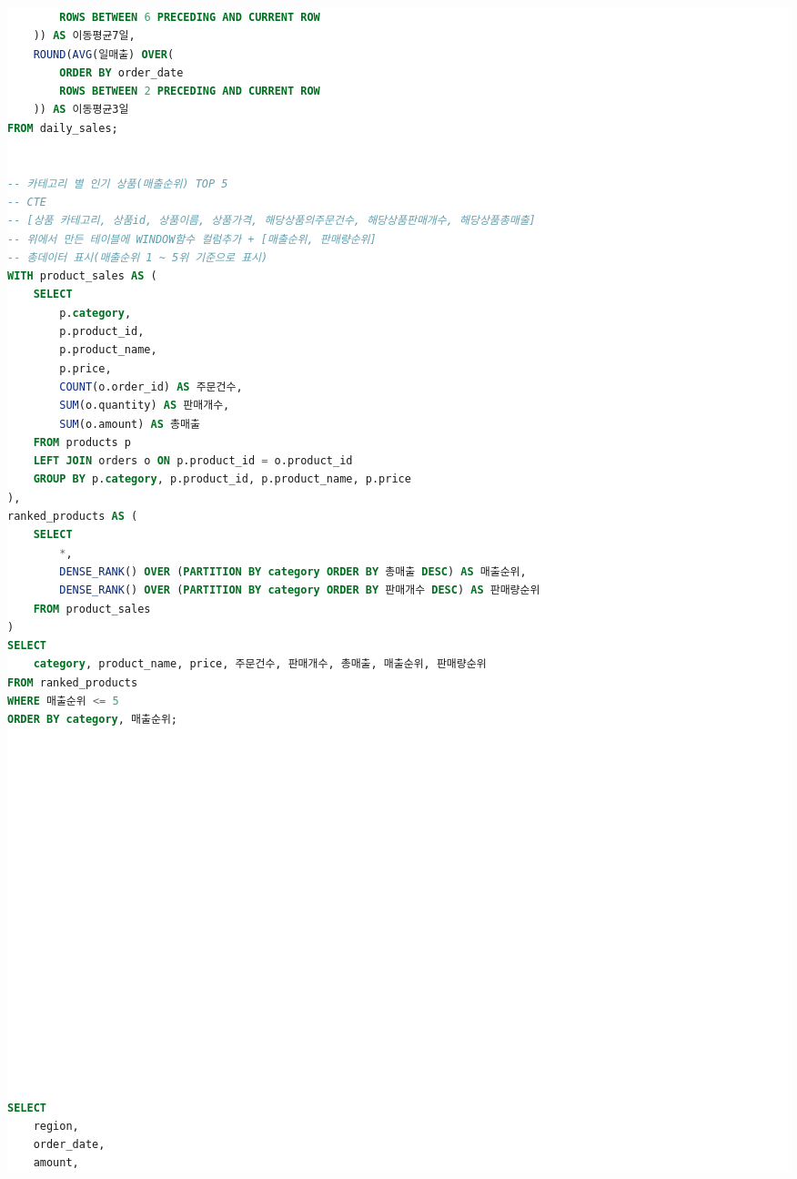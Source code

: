 ```sql
		ROWS BETWEEN 6 PRECEDING AND CURRENT ROW
	)) AS 이동평균7일,
	ROUND(AVG(일매출) OVER(
		ORDER BY order_date
		ROWS BETWEEN 2 PRECEDING AND CURRENT ROW
	)) AS 이동평균3일
FROM daily_sales;


-- 카테고리 별 인기 상품(매출순위) TOP 5
-- CTE
-- [상품 카테고리, 상품id, 상품이름, 상품가격, 해당상품의주문건수, 해당상품판매개수, 해당상품총매출]
-- 위에서 만든 테이블에 WINDOW함수 컬럼추가 + [매출순위, 판매량순위]
-- 총데이터 표시(매출순위 1 ~ 5위 기준으로 표시)
WITH product_sales AS (
	SELECT
		p.category,
		p.product_id,
		p.product_name,
		p.price,
		COUNT(o.order_id) AS 주문건수,
		SUM(o.quantity) AS 판매개수,
		SUM(o.amount) AS 총매출
	FROM products p
	LEFT JOIN orders o ON p.product_id = o.product_id
	GROUP BY p.category, p.product_id, p.product_name, p.price
),
ranked_products AS (
	SELECT
		*,
		DENSE_RANK() OVER (PARTITION BY category ORDER BY 총매출 DESC) AS 매출순위,
		DENSE_RANK() OVER (PARTITION BY category ORDER BY 판매개수 DESC) AS 판매량순위
	FROM product_sales
)
SELECT
	category, product_name, price, 주문건수, 판매개수, 총매출, 매출순위, 판매량순위
FROM ranked_products
WHERE 매출순위 <= 5
ORDER BY category, 매출순위;

	


















SELECT
	region,
	order_date,
	amount,
```